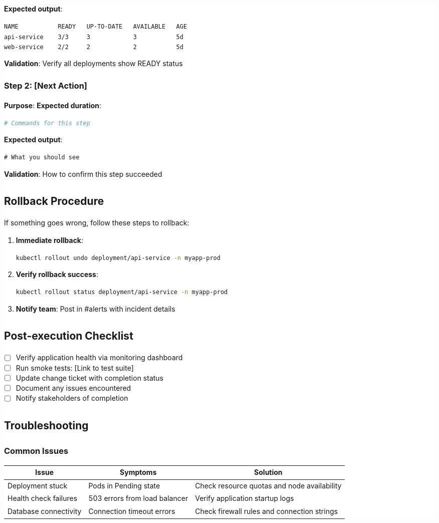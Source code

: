 **Expected output**:
```
NAME           READY   UP-TO-DATE   AVAILABLE   AGE
api-service    3/3     3            3           5d
web-service    2/2     2            2           5d
```

**Validation**: Verify all deployments show READY status

### Step 2: [Next Action]
**Purpose**: 
**Expected duration**: 

```bash
# Commands for this step
```

**Expected output**:
```
# What you should see
```

**Validation**: How to confirm this step succeeded

## Rollback Procedure
If something goes wrong, follow these steps to rollback:

1. **Immediate rollback**:
   ```bash
   kubectl rollout undo deployment/api-service -n myapp-prod
   ```

2. **Verify rollback success**:
   ```bash
   kubectl rollout status deployment/api-service -n myapp-prod
   ```

3. **Notify team**: Post in #alerts with incident details

## Post-execution Checklist
- [ ] Verify application health via monitoring dashboard
- [ ] Run smoke tests: [Link to test suite]
- [ ] Update change ticket with completion status
- [ ] Document any issues encountered
- [ ] Notify stakeholders of completion

## Troubleshooting

### Common Issues
| Issue | Symptoms | Solution |
|-------|----------|----------|
| Deployment stuck | Pods in Pending state | Check resource quotas and node availability |
| Health check failures | 503 errors from load balancer | Verify application startup logs |
| Database connectivity | Connection timeout errors | Check firewall rules and connection strings |
